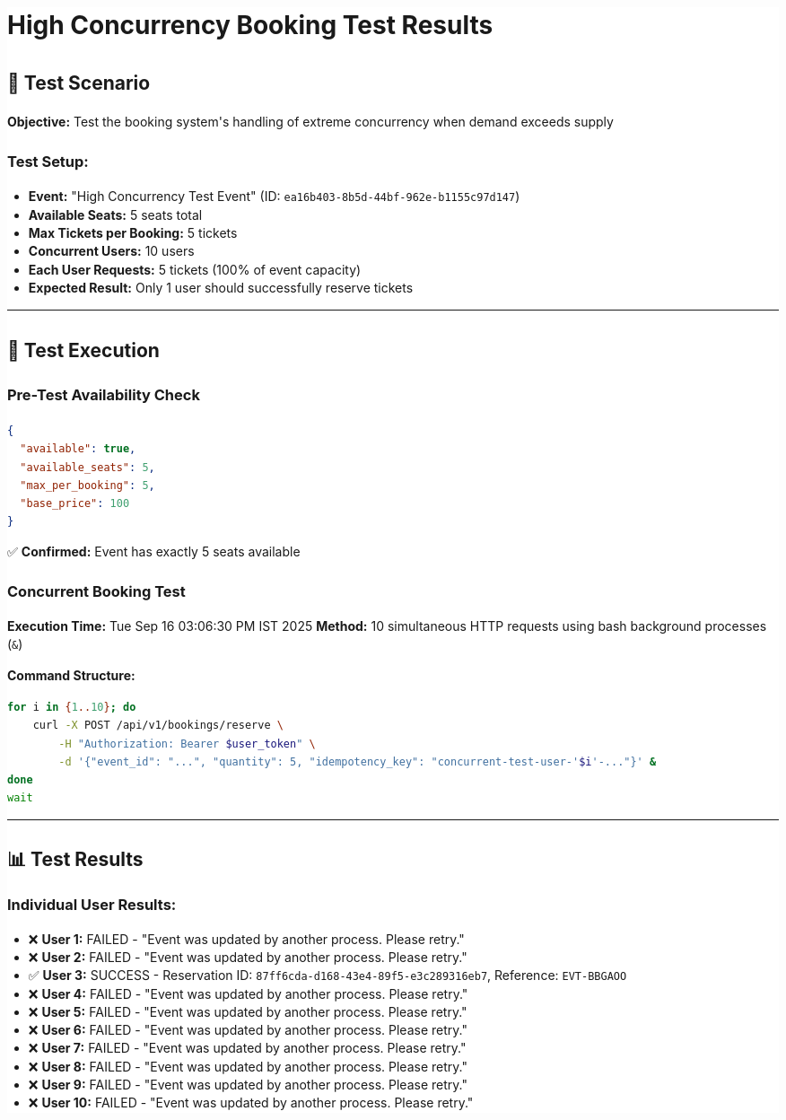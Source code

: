 # High Concurrency Booking Test Results

## 🎯 Test Scenario
**Objective:** Test the booking system's handling of extreme concurrency when demand exceeds supply

### Test Setup:
- **Event:** "High Concurrency Test Event" (ID: `ea16b403-8b5d-44bf-962e-b1155c97d147`)
- **Available Seats:** 5 seats total
- **Max Tickets per Booking:** 5 tickets
- **Concurrent Users:** 10 users
- **Each User Requests:** 5 tickets (100% of event capacity)
- **Expected Result:** Only 1 user should successfully reserve tickets

---

## 🚀 Test Execution

### Pre-Test Availability Check
```json
{
  "available": true,
  "available_seats": 5,
  "max_per_booking": 5,
  "base_price": 100
}
```
✅ **Confirmed:** Event has exactly 5 seats available

### Concurrent Booking Test
**Execution Time:** Tue Sep 16 03:06:30 PM IST 2025
**Method:** 10 simultaneous HTTP requests using bash background processes (`&`)

**Command Structure:**
```bash
for i in {1..10}; do
    curl -X POST /api/v1/bookings/reserve \
        -H "Authorization: Bearer $user_token" \
        -d '{"event_id": "...", "quantity": 5, "idempotency_key": "concurrent-test-user-'$i'-..."}' &
done
wait
```

---

## 📊 Test Results

### Individual User Results:
- ❌ **User 1:** FAILED - "Event was updated by another process. Please retry."
- ❌ **User 2:** FAILED - "Event was updated by another process. Please retry."
- ✅ **User 3:** SUCCESS - Reservation ID: `87ff6cda-d168-43e4-89f5-e3c289316eb7`, Reference: `EVT-BBGAOO`
- ❌ **User 4:** FAILED - "Event was updated by another process. Please retry."
- ❌ **User 5:** FAILED - "Event was updated by another process. Please retry."
- ❌ **User 6:** FAILED - "Event was updated by another process. Please retry."
- ❌ **User 7:** FAILED - "Event was updated by another process. Please retry."
- ❌ **User 8:** FAILED - "Event was updated by another process. Please retry."
- ❌ **User 9:** FAILED - "Event was updated by another process. Please retry."
- ❌ **User 10:** FAILED - "Event was updated by another process. Please retry."

